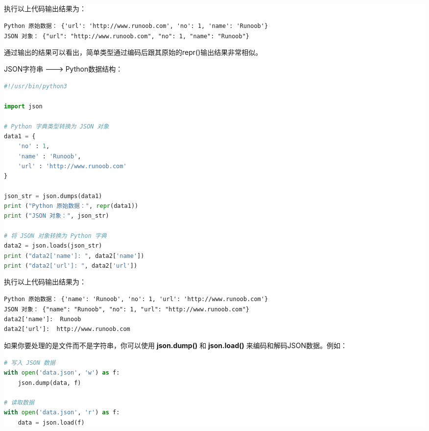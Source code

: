 ```python
```

执行以上代码输出结果为：

```
Python 原始数据： {'url': 'http://www.runoob.com', 'no': 1, 'name': 'Runoob'}
JSON 对象： {"url": "http://www.runoob.com", "no": 1, "name": "Runoob"}
```

通过输出的结果可以看出，简单类型通过编码后跟其原始的repr()输出结果非常相似。

JSON字符串  --->  Python数据结构：

```python
#!/usr/bin/python3

import json

# Python 字典类型转换为 JSON 对象
data1 = {
    'no' : 1,
    'name' : 'Runoob',
    'url' : 'http://www.runoob.com'
}

json_str = json.dumps(data1)
print ("Python 原始数据：", repr(data1))
print ("JSON 对象：", json_str)

# 将 JSON 对象转换为 Python 字典
data2 = json.loads(json_str)
print ("data2['name']: ", data2['name'])
print ("data2['url']: ", data2['url'])
```

执行以上代码输出结果为：

```
Python 原始数据： {'name': 'Runoob', 'no': 1, 'url': 'http://www.runoob.com'}
JSON 对象： {"name": "Runoob", "no": 1, "url": "http://www.runoob.com"}
data2['name']:  Runoob
data2['url']:  http://www.runoob.com
```

如果你要处理的是文件而不是字符串，你可以使用 **json.dump()** 和 **json.load()** 来编码和解码JSON数据。例如：

```python
# 写入 JSON 数据
with open('data.json', 'w') as f:
    json.dump(data, f)

# 读取数据
with open('data.json', 'r') as f:
    data = json.load(f)
```